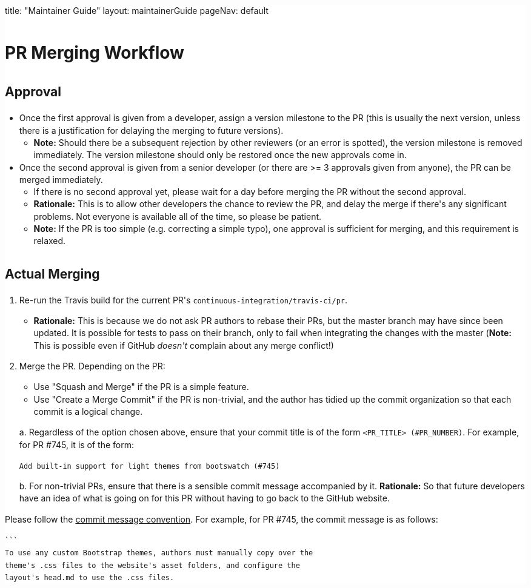 <frontmatter>
  title: "Maintainer Guide"
  layout: maintainerGuide
  pageNav: default
</frontmatter>

# PR Merging Workflow

## Approval

* Once the first approval is given from a developer, assign a version milestone to the PR (this is usually the next version, unless there is a justification for delaying the merging to future versions).
    * **Note:** Should there be a subsequent rejection by other reviewers (or an error is spotted), the version milestone is removed immediately. The version milestone should only be restored once the new approvals come in.
* Once the second approval is given from a senior developer (or there are >= 3 approvals given from anyone), the PR can be merged immediately.
    * If there is no second approval yet, please wait for a day before merging the PR without the second approval.
    * **Rationale:** This is to allow other developers the chance to review the PR, and delay the merge if there's any significant problems. Not everyone is available all of the time, so please be patient.
    * **Note:** If the PR is too simple (e.g. correcting a simple typo), one approval is sufficient for merging, and this requirement is relaxed.

## Actual Merging

1. Re-run the Travis build for the current PR's `continuous-integration/travis-ci/pr`.
    * **Rationale:** This is because we do not ask PR authors to rebase their PRs, but the master branch may have since been updated. It is possible for tests to pass on their branch, only to fail when integrating the changes with the master (**Note:** This is possible even if GitHub _doesn't_ complain about any merge conflict!)
2. Merge the PR. Depending on the PR:
    * Use "Squash and Merge" if the PR is a simple feature.
    * Use "Create a Merge Commit" if the PR is non-trivial, and the author has tidied up the commit organization so that each commit is a logical change.
    
    a. Regardless of the option chosen above, ensure that your commit title is of the form `<PR_TITLE> (#PR_NUMBER)`. For example, for PR #745, it is of the form:
    
    `Add built-in support for light themes from bootswatch (#745)`
    
    b. For non-trivial PRs, ensure that there is a sensible commit message accompanied by it. **Rationale:** So that future developers have an idea of what is going on for this PR without having to go back to the GitHub website.

Please follow the [commit message convention](https://oss-generic.github.io/process/docs/FormatsAndConventions.html#commit-message). For example, for PR #745, the commit message is as follows:

    ```
    To use any custom Bootstrap themes, authors must manually copy over the
    theme's .css files to the website's asset folders, and configure the
    layout's head.md to use the .css files.
